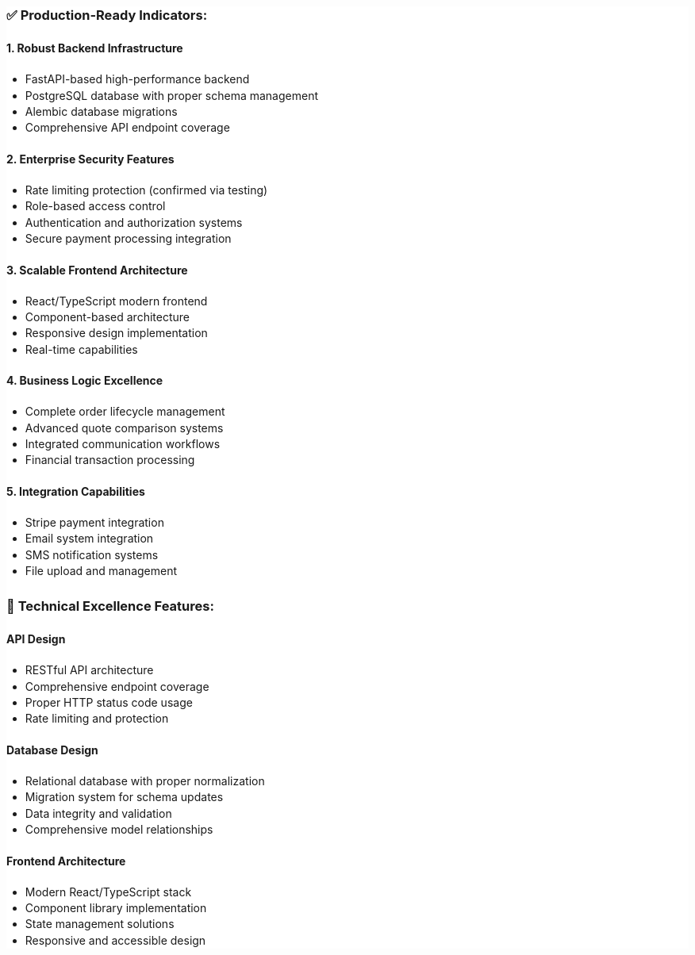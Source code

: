 ### ✅ **Production-Ready Indicators**:

#### **1. Robust Backend Infrastructure**
- FastAPI-based high-performance backend
- PostgreSQL database with proper schema management
- Alembic database migrations
- Comprehensive API endpoint coverage

#### **2. Enterprise Security Features**
- Rate limiting protection (confirmed via testing)
- Role-based access control
- Authentication and authorization systems
- Secure payment processing integration

#### **3. Scalable Frontend Architecture**
- React/TypeScript modern frontend
- Component-based architecture
- Responsive design implementation
- Real-time capabilities

#### **4. Business Logic Excellence**
- Complete order lifecycle management
- Advanced quote comparison systems
- Integrated communication workflows
- Financial transaction processing

#### **5. Integration Capabilities**
- Stripe payment integration
- Email system integration
- SMS notification systems
- File upload and management

### 🔧 **Technical Excellence Features**:

#### **API Design**
- RESTful API architecture
- Comprehensive endpoint coverage
- Proper HTTP status code usage
- Rate limiting and protection

#### **Database Design**
- Relational database with proper normalization
- Migration system for schema updates
- Data integrity and validation
- Comprehensive model relationships

#### **Frontend Architecture**
- Modern React/TypeScript stack
- Component library implementation
- State management solutions
- Responsive and accessible design

